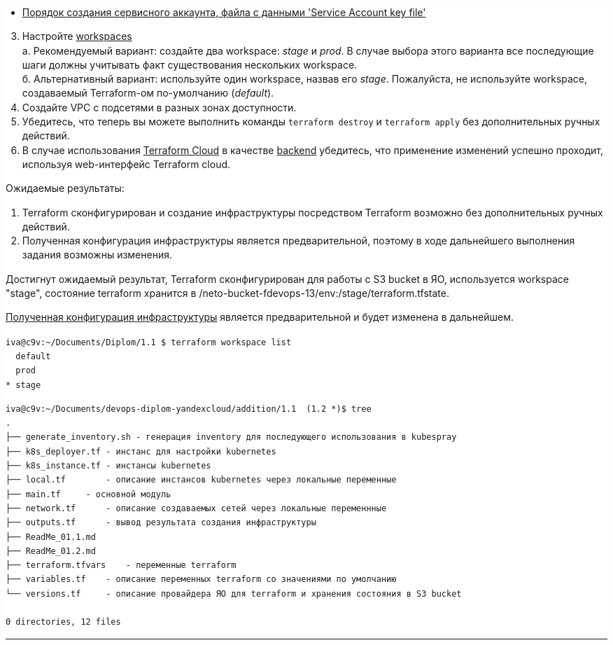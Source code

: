 * [Порядок создания сервисного аккаунта, файла с данными 'Service Account key file'](./addition/1.0/ReadMe_01.md)


3. Настройте [workspaces](https://www.terraform.io/docs/language/state/workspaces.html)  
   а. Рекомендуемый вариант: создайте два workspace: *stage* и *prod*. В случае выбора этого варианта все последующие шаги должны учитывать факт существования нескольких workspace.  
   б. Альтернативный вариант: используйте один workspace, назвав его *stage*. Пожалуйста, не используйте workspace, создаваемый Terraform-ом по-умолчанию (*default*).
4. Создайте VPC с подсетями в разных зонах доступности.
5. Убедитесь, что теперь вы можете выполнить команды `terraform destroy` и `terraform apply` без дополнительных ручных действий.
6. В случае использования [Terraform Cloud](https://app.terraform.io/) в качестве [backend](https://www.terraform.io/docs/language/settings/backends/index.html) убедитесь, что применение изменений успешно проходит, используя web-интерфейс Terraform cloud.

Ожидаемые результаты:

1. Terraform сконфигурирован и создание инфраструктуры посредством Terraform возможно без дополнительных ручных действий.
2. Полученная конфигурация инфраструктуры является предварительной, поэтому в ходе дальнейшего выполнения задания возможны изменения.

Достигнут ожидаемый результат, Terraform сконфигурирован для работы с S3 bucket в ЯО, используется workspace "stage", состояние terraform хранится в /neto-bucket-fdevops-13/env:/stage/terraform.tfstate.

[Полученная конфигурация инфраструктуры](./addition/1.1/) является предварительной и будет изменена в дальнейшем.


```
iva@c9v:~/Documents/Diplom/1.1 $ terraform workspace list 
  default
  prod
* stage
```

```
iva@c9v:~/Documents/devops-diplom-yandexcloud/addition/1.1  (1.2 *)$ tree 
.
├── generate_inventory.sh - генерация inventory для последующего использования в kubespray
├── k8s_deployer.tf	- инстанс для настройки kubernetes
├── k8s_instance.tf	- инстансы kubernetes
├── local.tf		- описание инстансов kubernetes через локальные переменные
├── main.tf		- основной модуль
├── network.tf		- описание создаваемых сетей через локальные переменнные
├── outputs.tf		- вывод результата создания инфраструктуры 
├── ReadMe_01.1.md
├── ReadMe_01.2.md
├── terraform.tfvars	- переменные terraform
├── variables.tf	- описание переменных terraform со значениями по умолчанию
└── versions.tf		- описание провайдера ЯО для terraform и хранения состояния в S3 bucket

0 directories, 12 files

```

---
